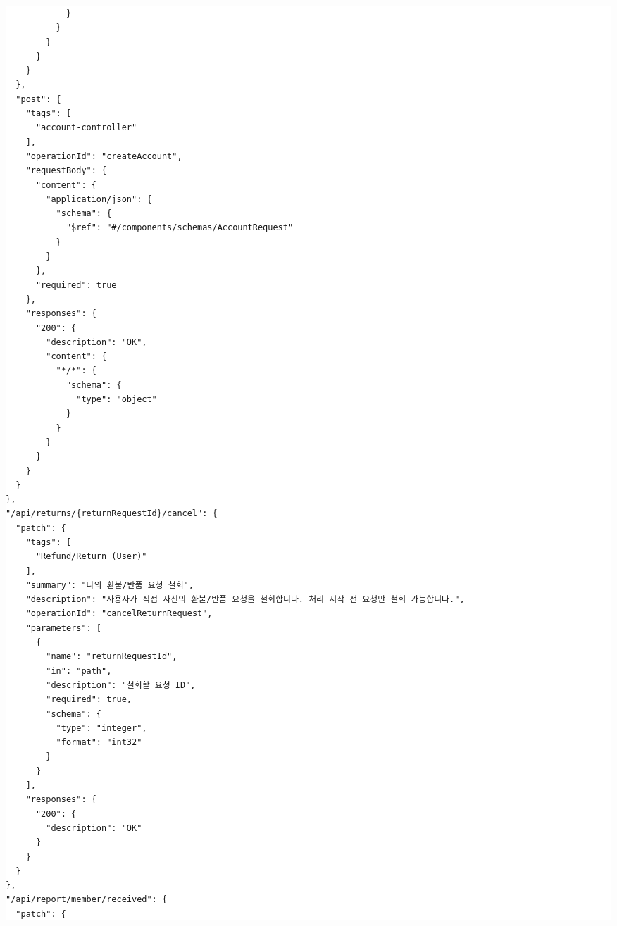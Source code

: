                 }
              }
            }
          }
        }
      },
      "post": {
        "tags": [
          "account-controller"
        ],
        "operationId": "createAccount",
        "requestBody": {
          "content": {
            "application/json": {
              "schema": {
                "$ref": "#/components/schemas/AccountRequest"
              }
            }
          },
          "required": true
        },
        "responses": {
          "200": {
            "description": "OK",
            "content": {
              "*/*": {
                "schema": {
                  "type": "object"
                }
              }
            }
          }
        }
      }
    },
    "/api/returns/{returnRequestId}/cancel": {
      "patch": {
        "tags": [
          "Refund/Return (User)"
        ],
        "summary": "나의 환불/반품 요청 철회",
        "description": "사용자가 직접 자신의 환불/반품 요청을 철회합니다. 처리 시작 전 요청만 철회 가능합니다.",
        "operationId": "cancelReturnRequest",
        "parameters": [
          {
            "name": "returnRequestId",
            "in": "path",
            "description": "철회할 요청 ID",
            "required": true,
            "schema": {
              "type": "integer",
              "format": "int32"
            }
          }
        ],
        "responses": {
          "200": {
            "description": "OK"
          }
        }
      }
    },
    "/api/report/member/received": {
      "patch": {